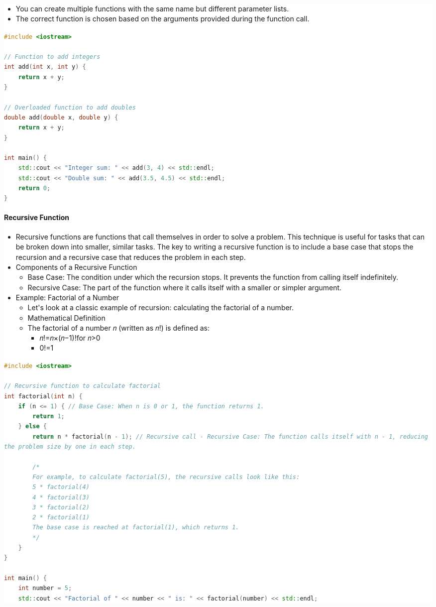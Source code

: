 - You can create multiple functions with the same name but different parameter lists.
- The correct function is chosen based on the arguments provided during the function call.

```cpp
#include <iostream>

// Function to add integers
int add(int x, int y) {
    return x + y;
}

// Overloaded function to add doubles
double add(double x, double y) {
    return x + y;
}

int main() {
    std::cout << "Integer sum: " << add(3, 4) << std::endl;
    std::cout << "Double sum: " << add(3.5, 4.5) << std::endl;
    return 0;
}
```

#### Recursive Function

- Recursive functions are functions that call themselves in order to solve a problem. This technique is useful for tasks that can be broken down into smaller, similar tasks. The key to writing a recursive function is to include a base case that stops the recursion and a recursive case that reduces the problem in each step.
- Components of a Recursive Function
  - Base Case: The condition under which the recursion stops. It prevents the function from calling itself indefinitely.
  - Recursive Case: The part of the function where it calls itself with a smaller or simpler argument.
- Example: Factorial of a Number
  - Let's look at a classic example of recursion: calculating the factorial of a number.
  - Mathematical Definition
  - The factorial of a number 𝑛 (written as 𝑛!) is defined as:
    - 𝑛!=𝑛×(𝑛−1)!for 𝑛>0
    - 0!=1

```cpp
#include <iostream>

// Recursive function to calculate factorial
int factorial(int n) {
    if (n <= 1) { // Base Case: When n is 0 or 1, the function returns 1.
        return 1;
    } else {
        return n * factorial(n - 1); // Recursive call - Recursive Case: The function calls itself with n - 1, reducing the problem size by one in each step.

        /*
        For example, to calculate factorial(5), the recursive calls look like this:
        5 * factorial(4)
        4 * factorial(3)
        3 * factorial(2)
        2 * factorial(1)
        The base case is reached at factorial(1), which returns 1.
        */
    }
}

int main() {
    int number = 5;
    std::cout << "Factorial of " << number << " is: " << factorial(number) << std::endl;
```